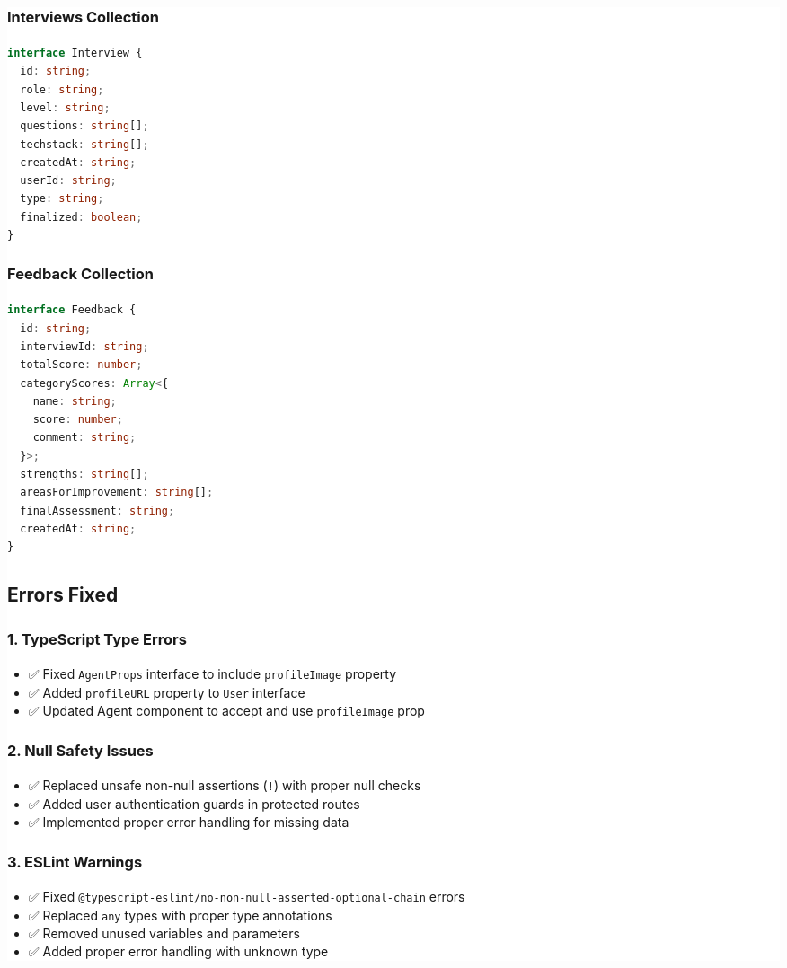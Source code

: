 ### Interviews Collection
```typescript
interface Interview {
  id: string;
  role: string;
  level: string;
  questions: string[];
  techstack: string[];
  createdAt: string;
  userId: string;
  type: string;
  finalized: boolean;
}
```

### Feedback Collection
```typescript
interface Feedback {
  id: string;
  interviewId: string;
  totalScore: number;
  categoryScores: Array<{
    name: string;
    score: number;
    comment: string;
  }>;
  strengths: string[];
  areasForImprovement: string[];
  finalAssessment: string;
  createdAt: string;
}
```

## Errors Fixed

### 1. TypeScript Type Errors
- ✅ Fixed `AgentProps` interface to include `profileImage` property
- ✅ Added `profileURL` property to `User` interface
- ✅ Updated Agent component to accept and use `profileImage` prop

### 2. Null Safety Issues
- ✅ Replaced unsafe non-null assertions (`!`) with proper null checks
- ✅ Added user authentication guards in protected routes
- ✅ Implemented proper error handling for missing data

### 3. ESLint Warnings
- ✅ Fixed `@typescript-eslint/no-non-null-asserted-optional-chain` errors
- ✅ Replaced `any` types with proper type annotations
- ✅ Removed unused variables and parameters
- ✅ Added proper error handling with unknown type
